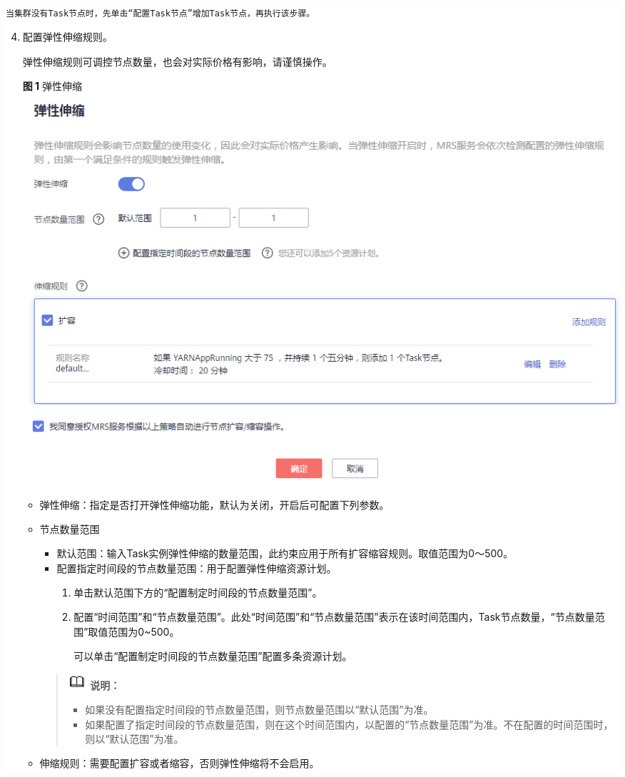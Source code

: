     当集群没有Task节点时，先单击“配置Task节点”增加Task节点，再执行该步骤。

4.  配置弹性伸缩规则。

    弹性伸缩规则可调控节点数量，也会对实际价格有影响，请谨慎操作。

    **图 1**  弹性伸缩<a name="fig13531945179"></a>  
    ![](figures/弹性伸缩.png "弹性伸缩")

    -   弹性伸缩：指定是否打开弹性伸缩功能，默认为关闭，开启后可配置下列参数。
    -   节点数量范围

        -   默认范围：输入Task实例弹性伸缩的数量范围，此约束应用于所有扩容缩容规则。取值范围为0～500。
        -   配置指定时间段的节点数量范围：用于配置弹性伸缩资源计划。
            1.  单击默认范围下方的“配置制定时间段的节点数量范围”。
            2.  配置“时间范围”和“节点数量范围”。此处“时间范围”和“节点数量范围”表示在该时间范围内，Task节点数量，“节点数量范围”取值范围为0\~500。

                可以单击“配置制定时间段的节点数量范围”配置多条资源计划。


        >![](public_sys-resources/icon-note.gif) **说明：** 
        >-   如果没有配置指定时间段的节点数量范围，则节点数量范围以“默认范围”为准。
        >-   如果配置了指定时间段的节点数量范围，则在这个时间范围内，以配置的“节点数量范围”为准。不在配置的时间范围时，则以“默认范围”为准。

    -   伸缩规则：需要配置扩容或者缩容，否则弹性伸缩将不会启用。
